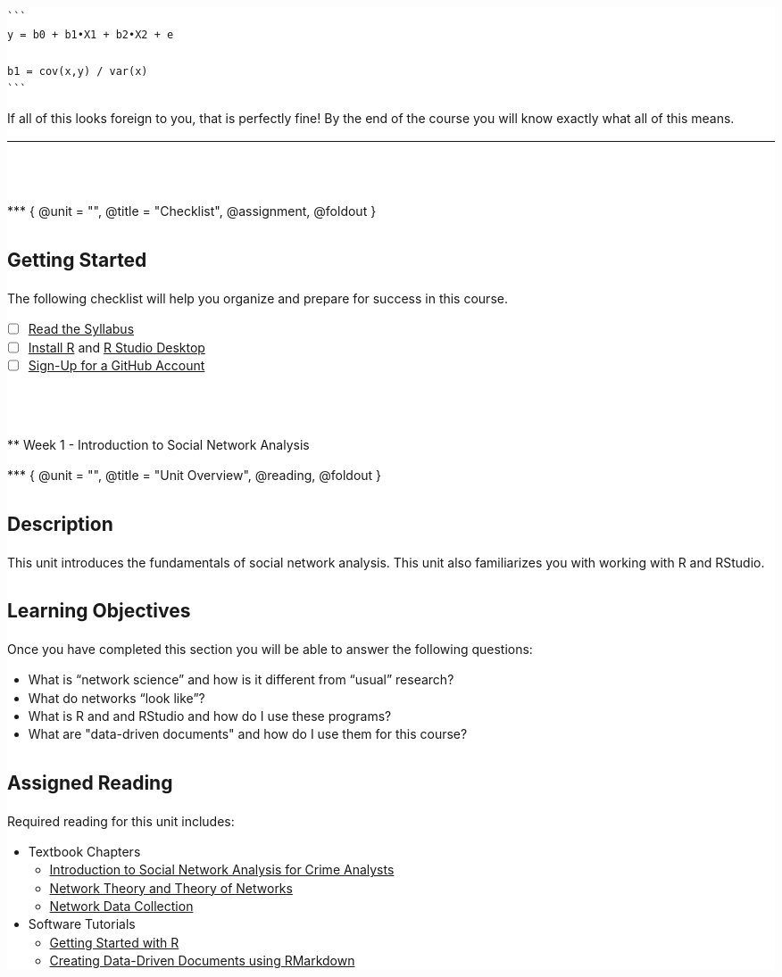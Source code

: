 ````
```
y = b0 + b1•X1 + b2•X2 + e

b1 = cov(x,y) / var(x)
```
````

If all of this looks foreign to you, that is perfectly fine! By the end of the course you will know exactly what all of this means.

----

<br>
<br>

*** { @unit = "", @title = "Checklist", @assignment, @foldout }

## Getting Started

The following checklist will help you organize and prepare for success in this course.

- [ ] [Read the Syllabus](https://watts-college.github.io/crj-507-fall-2025/)
- [ ] [Install R](https://cran.rstudio.com/) and [R Studio Desktop](https://www.rstudio.com/products/rstudio/download/)
- [ ] [Sign-Up for a GitHub Account](https://github.com/join)

<br>
<br>




** Week 1 - Introduction to Social Network Analysis

*** { @unit = "", @title = "Unit Overview", @reading, @foldout  }

## Description

This unit introduces the fundamentals of social network analysis. This unit also familiarizes you with working with R and RStudio.

## Learning Objectives

Once you have completed this section you will be able to answer the following questions:

* What is “network science” and how is it different from “usual” research?
* What do networks “look like”?
* What is R and and RStudio and how do I use these programs?
* What are "data-driven documents" and how do I use them for this course?

## Assigned Reading

Required reading for this unit includes:

* Textbook Chapters
    * [Introduction to Social Network Analysis for Crime Analysts](https://jacobtnyoung.github.io/snaca-textbook/snaca-introduction.html)
    * [Network Theory and Theory of Networks](https://jacobtnyoung.github.io/snaca-textbook/snaca-theory.html)
    * [Network Data Collection](https://jacobtnyoung.github.io/snaca-textbook/snaca-methods.html) 
* Software Tutorials
    * [Getting Started with R](https://jacobtnyoung.github.io/snaca-r/snaca-r-intro-to-r.html)
    * [Creating Data-Driven Documents using RMarkdown](https://jacobtnyoung.github.io/snaca-r/snaca-r-rmarkdown.html)

